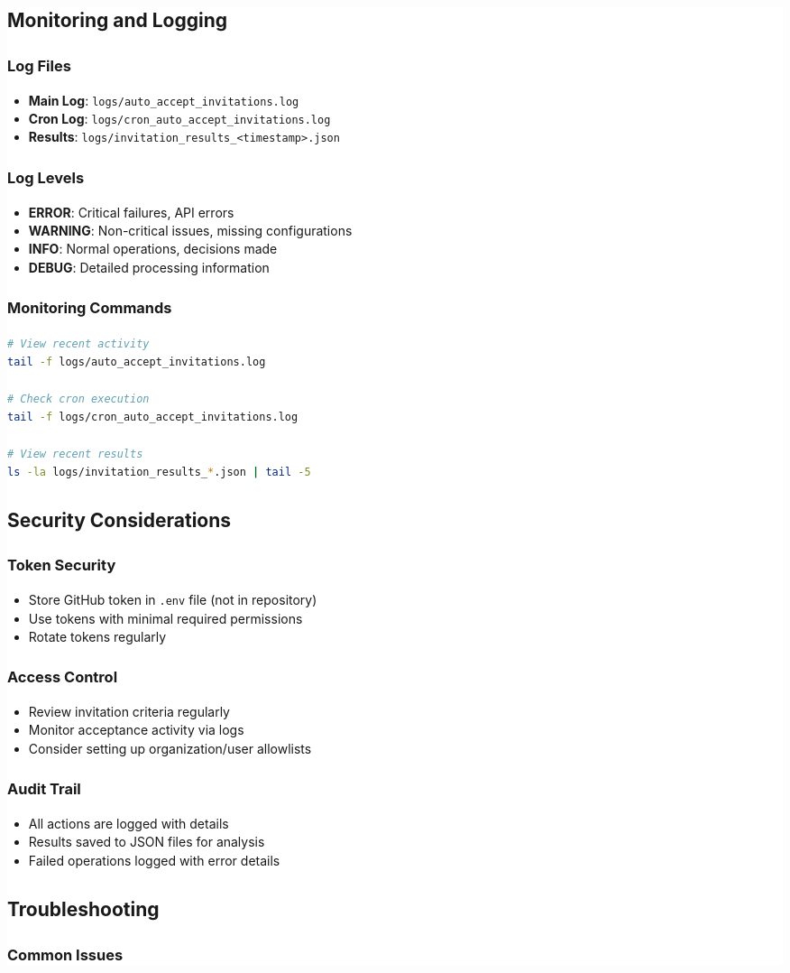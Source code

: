 ## Monitoring and Logging

### Log Files

- **Main Log**: `logs/auto_accept_invitations.log`
- **Cron Log**: `logs/cron_auto_accept_invitations.log`
- **Results**: `logs/invitation_results_<timestamp>.json`

### Log Levels

- **ERROR**: Critical failures, API errors
- **WARNING**: Non-critical issues, missing configurations
- **INFO**: Normal operations, decisions made
- **DEBUG**: Detailed processing information

### Monitoring Commands

```bash
# View recent activity
tail -f logs/auto_accept_invitations.log

# Check cron execution
tail -f logs/cron_auto_accept_invitations.log

# View recent results
ls -la logs/invitation_results_*.json | tail -5
```

## Security Considerations

### Token Security

- Store GitHub token in `.env` file (not in repository)
- Use tokens with minimal required permissions
- Rotate tokens regularly

### Access Control

- Review invitation criteria regularly
- Monitor acceptance activity via logs
- Consider setting up organization/user allowlists

### Audit Trail

- All actions are logged with details
- Results saved to JSON files for analysis
- Failed operations logged with error details

## Troubleshooting

### Common Issues

